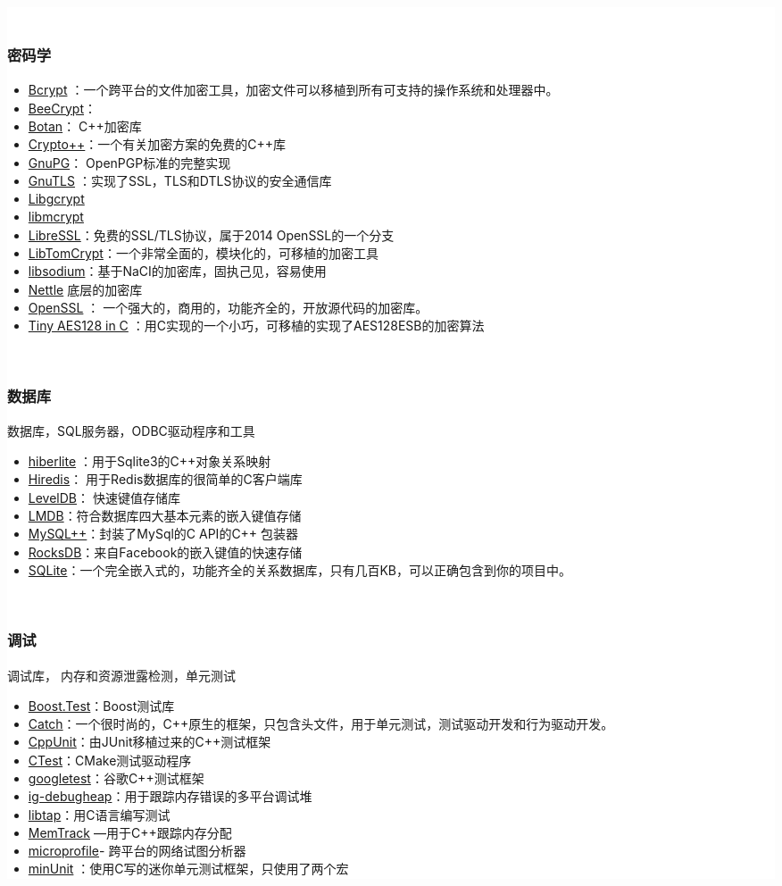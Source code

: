 </ul>
<p>&nbsp;</p>
<h3>密码学</h3>
<ul>
<li><a href="http://bcrypt.sourceforge.net/" target="_blank">Bcrypt</a> ：一个跨平台的文件加密工具，加密文件可以移植到所有可支持的操作系统和处理器中。</li>
<li><a href="https://github.com/fffaraz/awesome-cpp/blob/master" target="_blank">BeeCrypt</a>：</li>
<li><a href="http://botan.randombit.net/" target="_blank">Botan</a>： C++加密库</li>
<li><a href="http://www.cryptopp.com/" target="_blank">Crypto++</a>：一个有关加密方案的免费的C++库</li>
<li><a href="https://www.gnupg.org/" target="_blank">GnuPG</a>： OpenPGP标准的完整实现</li>
<li><a href="http://www.gnutls.org/" target="_blank">GnuTLS</a> ：实现了SSL，TLS和DTLS协议的安全通信库</li>
<li><a href="http://www.gnu.org/software/libgcrypt/" target="_blank">Libgcrypt</a></li>
<li><a href="https://github.com/fffaraz/awesome-cpp/blob/master" target="_blank">libmcrypt</a></li>
<li><a href="http://www.libressl.org/" target="_blank">LibreSSL</a>：免费的SSL/TLS协议，属于2014 OpenSSL的一个分支</li>
<li><a href="https://github.com/libtom/libtomcrypt" target="_blank">LibTomCrypt</a>：一个非常全面的，模块化的，可移植的加密工具</li>
<li><a href="https://github.com/jedisct1/libsodium" target="_blank">libsodium</a>：基于NaCI的加密库，固执己见，容易使用</li>
<li><a href="http://www.lysator.liu.se/~nisse/nettle/" target="_blank">Nettle</a> 底层的加密库</li>
<li><a href="http://www.openssl.org/" target="_blank">OpenSSL</a> ： 一个强大的，商用的，功能齐全的，开放源代码的加密库。</li>
<li><a href="https://github.com/kokke/tiny-AES128-C" target="_blank">Tiny AES128 in C</a> ：用C实现的一个小巧，可移植的实现了AES128ESB的加密算法</li>
</ul>
<p>&nbsp;</p>
<h3>数据库</h3>
<p>数据库，SQL服务器，ODBC驱动程序和工具</p>
<ul>
<li><a href="https://github.com/paulftw/hiberlite" target="_blank">hiberlite</a> ：用于Sqlite3的C++对象关系映射</li>
<li><a href="https://github.com/redis/hiredis" target="_blank">Hiredis</a>： 用于Redis数据库的很简单的C客户端库</li>
<li><a href="https://github.com/google/leveldb" target="_blank">LevelDB</a>： 快速键值存储库</li>
<li><a href="http://symas.com/mdb/" target="_blank">LMDB</a>：符合数据库四大基本元素的嵌入键值存储</li>
<li><a href="http://www.tangentsoft.net/mysql++/" target="_blank">MySQL++</a>：封装了MySql的C API的C++ 包装器</li>
<li><a href="https://github.com/facebook/rocksdb" target="_blank">RocksDB</a>：来自Facebook的嵌入键值的快速存储</li>
<li><a href="http://www.sqlite.org/" target="_blank">SQLite</a>：一个完全嵌入式的，功能齐全的关系数据库，只有几百KB，可以正确包含到你的项目中。</li>
</ul>
<p>&nbsp;</p>
<h3>调试</h3>
<p>调试库， 内存和资源泄露检测，单元测试</p>
<ul>
<li><a href="http://www.boost.org/doc/libs/master/libs/test/doc/html/index.html" target="_blank">Boost.Test</a>：Boost测试库</li>
<li><a href="https://github.com/philsquared/Catch" target="_blank">Catch</a>：一个很时尚的，C++原生的框架，只包含头文件，用于单元测试，测试驱动开发和行为驱动开发。</li>
<li><a href="http://www.freedesktop.org/wiki/Software/cppunit/" target="_blank">CppUnit</a>：由JUnit移植过来的C++测试框架</li>
<li><a href="http://www.cmake.org/cmake/help/v2.8.8/ctest.html" target="_blank">CTest</a>：CMake测试驱动程序</li>
<li><a href="http://code.google.com/p/googletest/" target="_blank">googletest</a>：谷歌C++测试框架</li>
<li><a href="https://github.com/deplinenoise/ig-debugheap" target="_blank">ig-debugheap</a>：用于跟踪内存错误的多平台调试堆</li>
<li><a href="https://github.com/zorgnax/libtap" target="_blank">libtap</a>：用C语言编写测试</li>
<li><a href="http://www.almostinfinite.com/memtrack.html" target="_blank">MemTrack</a> —用于C++跟踪内存分配</li>
<li><a href="https://bitbucket.org/jonasmeyer/microprofile/overview" target="_blank">microprofile</a>- 跨平台的网络试图分析器</li>
<li><a href="http://www.jera.com/techinfo/jtns/jtn002.html" target="_blank">minUnit</a> ：使用C写的迷你单元测试框架，只使用了两个宏</li>